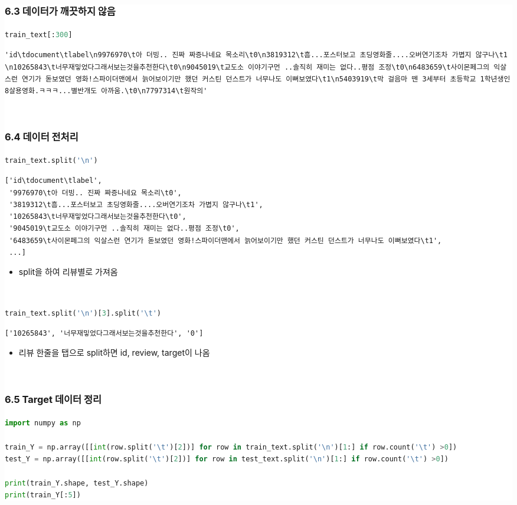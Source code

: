 ### 6.3 데이터가 깨끗하지 않음


```python
train_text[:300]
```




    'id\tdocument\tlabel\n9976970\t아 더빙.. 진짜 짜증나네요 목소리\t0\n3819312\t흠...포스터보고 초딩영화줄....오버연기조차 가볍지 않구나\t1\n10265843\t너무재밓었다그래서보는것을추천한다\t0\n9045019\t교도소 이야기구먼 ..솔직히 재미는 없다..평점 조정\t0\n6483659\t사이몬페그의 익살스런 연기가 돋보였던 영화!스파이더맨에서 늙어보이기만 했던 커스틴 던스트가 너무나도 이뻐보였다\t1\n5403919\t막 걸음마 뗀 3세부터 초등학교 1학년생인 8살용영화.ㅋㅋㅋ...별반개도 아까움.\t0\n7797314\t원작의'



<br>

### 6.4 데이터 전처리


```python
train_text.split('\n')
```

    ['id\tdocument\tlabel',
     '9976970\t아 더빙.. 진짜 짜증나네요 목소리\t0',
     '3819312\t흠...포스터보고 초딩영화줄....오버연기조차 가볍지 않구나\t1',
     '10265843\t너무재밓었다그래서보는것을추천한다\t0',
     '9045019\t교도소 이야기구먼 ..솔직히 재미는 없다..평점 조정\t0',
     '6483659\t사이몬페그의 익살스런 연기가 돋보였던 영화!스파이더맨에서 늙어보이기만 했던 커스틴 던스트가 너무나도 이뻐보였다\t1',
     ...]


- split을 하여 리뷰별로 가져옴

<br>


```python
train_text.split('\n')[3].split('\t')
```

    ['10265843', '너무재밓었다그래서보는것을추천한다', '0']


- 리뷰 한줄을 탭으로 split하면 id, review, target이 나옴

<br>

### 6.5 Target 데이터 정리


```python
import numpy as np

train_Y = np.array([[int(row.split('\t')[2])] for row in train_text.split('\n')[1:] if row.count('\t') >0])
test_Y = np.array([[int(row.split('\t')[2])] for row in test_text.split('\n')[1:] if row.count('\t') >0])

print(train_Y.shape, test_Y.shape)
print(train_Y[:5])
```
